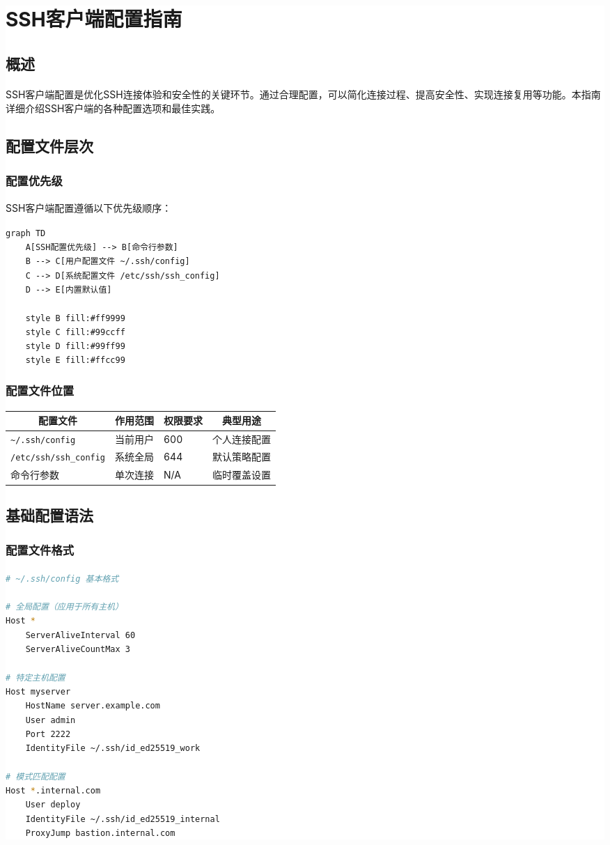 # SSH客户端配置指南

## 概述

SSH客户端配置是优化SSH连接体验和安全性的关键环节。通过合理配置，可以简化连接过程、提高安全性、实现连接复用等功能。本指南详细介绍SSH客户端的各种配置选项和最佳实践。

## 配置文件层次

### 配置优先级

SSH客户端配置遵循以下优先级顺序：

```mermaid
graph TD
    A[SSH配置优先级] --> B[命令行参数]
    B --> C[用户配置文件 ~/.ssh/config]
    C --> D[系统配置文件 /etc/ssh/ssh_config]
    D --> E[内置默认值]
    
    style B fill:#ff9999
    style C fill:#99ccff
    style D fill:#99ff99
    style E fill:#ffcc99
```

### 配置文件位置

| 配置文件 | 作用范围 | 权限要求 | 典型用途 |
|----------|----------|----------|----------|
| `~/.ssh/config` | 当前用户 | 600 | 个人连接配置 |
| `/etc/ssh/ssh_config` | 系统全局 | 644 | 默认策略配置 |
| 命令行参数 | 单次连接 | N/A | 临时覆盖设置 |

## 基础配置语法

### 配置文件格式

```bash
# ~/.ssh/config 基本格式

# 全局配置（应用于所有主机）
Host *
    ServerAliveInterval 60
    ServerAliveCountMax 3
    
# 特定主机配置
Host myserver
    HostName server.example.com
    User admin
    Port 2222
    IdentityFile ~/.ssh/id_ed25519_work
    
# 模式匹配配置
Host *.internal.com
    User deploy
    IdentityFile ~/.ssh/id_ed25519_internal
    ProxyJump bastion.internal.com
```

